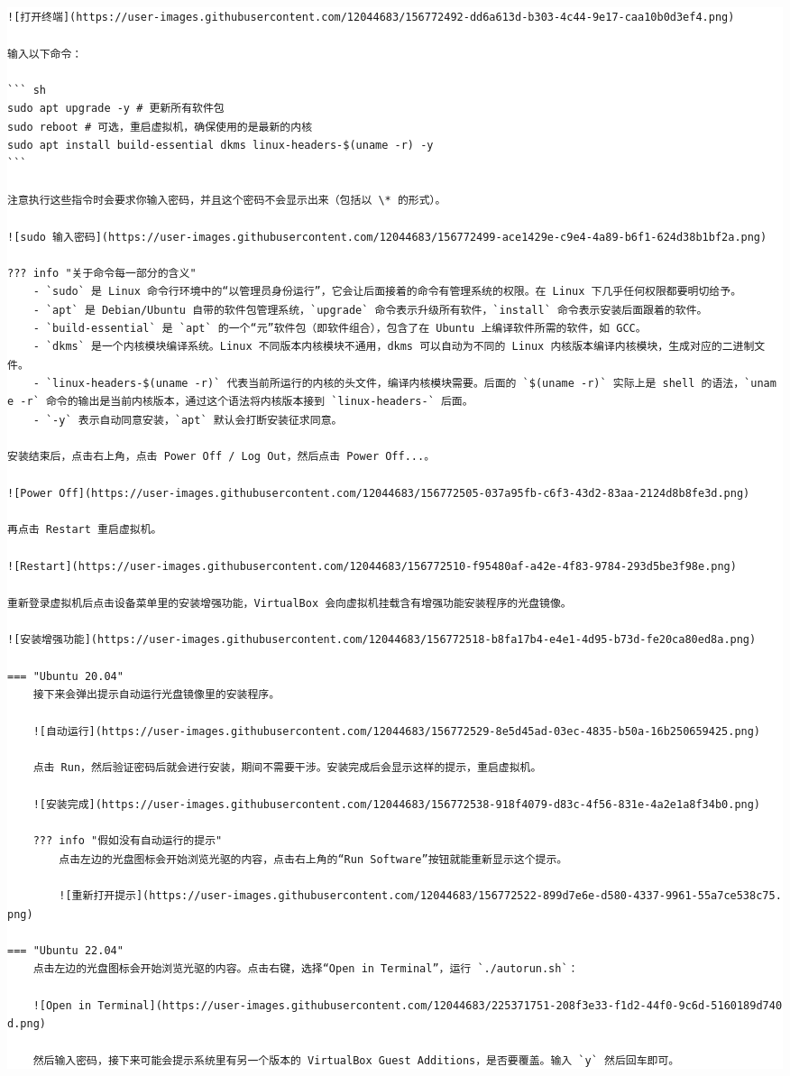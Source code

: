     ![打开终端](https://user-images.githubusercontent.com/12044683/156772492-dd6a613d-b303-4c44-9e17-caa10b0d3ef4.png)

    输入以下命令：

    ``` sh
    sudo apt upgrade -y # 更新所有软件包
    sudo reboot # 可选，重启虚拟机，确保使用的是最新的内核
    sudo apt install build-essential dkms linux-headers-$(uname -r) -y
    ```

    注意执行这些指令时会要求你输入密码，并且这个密码不会显示出来（包括以 \* 的形式）。

    ![sudo 输入密码](https://user-images.githubusercontent.com/12044683/156772499-ace1429e-c9e4-4a89-b6f1-624d38b1bf2a.png)

    ??? info "关于命令每一部分的含义"
        - `sudo` 是 Linux 命令行环境中的“以管理员身份运行”，它会让后面接着的命令有管理系统的权限。在 Linux 下几乎任何权限都要明切给予。
        - `apt` 是 Debian/Ubuntu 自带的软件包管理系统，`upgrade` 命令表示升级所有软件，`install` 命令表示安装后面跟着的软件。
        - `build-essential` 是 `apt` 的一个“元”软件包（即软件组合），包含了在 Ubuntu 上编译软件所需的软件，如 GCC。
        - `dkms` 是一个内核模块编译系统。Linux 不同版本内核模块不通用，dkms 可以自动为不同的 Linux 内核版本编译内核模块，生成对应的二进制文件。
        - `linux-headers-$(uname -r)` 代表当前所运行的内核的头文件，编译内核模块需要。后面的 `$(uname -r)` 实际上是 shell 的语法，`uname -r` 命令的输出是当前内核版本，通过这个语法将内核版本接到 `linux-headers-` 后面。
        - `-y` 表示自动同意安装，`apt` 默认会打断安装征求同意。

    安装结束后，点击右上角，点击 Power Off / Log Out，然后点击 Power Off...。

    ![Power Off](https://user-images.githubusercontent.com/12044683/156772505-037a95fb-c6f3-43d2-83aa-2124d8b8fe3d.png)

    再点击 Restart 重启虚拟机。

    ![Restart](https://user-images.githubusercontent.com/12044683/156772510-f95480af-a42e-4f83-9784-293d5be3f98e.png)

    重新登录虚拟机后点击设备菜单里的安装增强功能，VirtualBox 会向虚拟机挂载含有增强功能安装程序的光盘镜像。

    ![安装增强功能](https://user-images.githubusercontent.com/12044683/156772518-b8fa17b4-e4e1-4d95-b73d-fe20ca80ed8a.png)

    === "Ubuntu 20.04"
        接下来会弹出提示自动运行光盘镜像里的安装程序。

        ![自动运行](https://user-images.githubusercontent.com/12044683/156772529-8e5d45ad-03ec-4835-b50a-16b250659425.png)

        点击 Run，然后验证密码后就会进行安装，期间不需要干涉。安装完成后会显示这样的提示，重启虚拟机。

        ![安装完成](https://user-images.githubusercontent.com/12044683/156772538-918f4079-d83c-4f56-831e-4a2e1a8f34b0.png)

        ??? info "假如没有自动运行的提示"
            点击左边的光盘图标会开始浏览光驱的内容，点击右上角的“Run Software”按钮就能重新显示这个提示。

            ![重新打开提示](https://user-images.githubusercontent.com/12044683/156772522-899d7e6e-d580-4337-9961-55a7ce538c75.png)

    === "Ubuntu 22.04"
        点击左边的光盘图标会开始浏览光驱的内容。点击右键，选择“Open in Terminal”，运行 `./autorun.sh`：
        
        ![Open in Terminal](https://user-images.githubusercontent.com/12044683/225371751-208f3e33-f1d2-44f0-9c6d-5160189d740d.png)

        然后输入密码，接下来可能会提示系统里有另一个版本的 VirtualBox Guest Additions，是否要覆盖。输入 `y` 然后回车即可。

